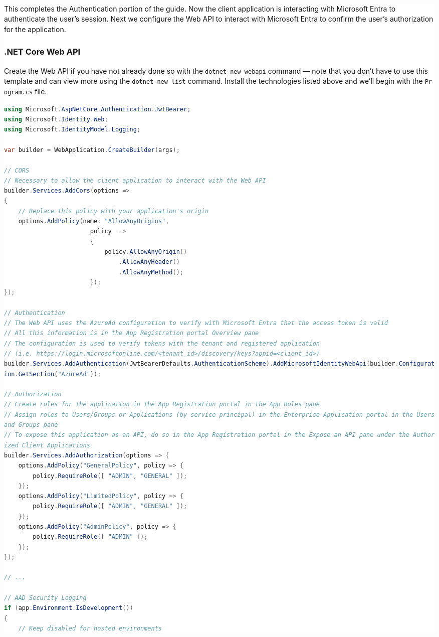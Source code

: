 This completes the Authentication portion of the guide. Now the client application is interacting with Microsoft Entra to authenticate the user’s session. Next we configure the Web API to interact with Microsoft Entra to confirm the user’s authorization for the application.

### .NET Core Web API

Create the Web API if you have not already done so with the `dotnet new webapi` command — note that you don’t have to use this template and can view more using the `dotnet new list` command. Install the technologies listed above and we’ll begin with the `Program.cs` file.

```csharp
using Microsoft.AspNetCore.Authentication.JwtBearer;  
using Microsoft.Identity.Web;  
using Microsoft.IdentityModel.Logging;  
  
var builder = WebApplication.CreateBuilder(args);  
  
// CORS  
// Necessary to allow the client application to interact with the Web API  
builder.Services.AddCors(options =>  
{  
    // Replace this policy with your application's origin  
    options.AddPolicy(name: "AllowAnyOrigins",  
                        policy  =>  
                        {  
                            policy.AllowAnyOrigin()  
                                .AllowAnyHeader()  
                                .AllowAnyMethod();  
                        });  
});  
  
// Authentication  
// The Web API uses the AzureAd configuration to verify with Microsoft Entra that the access token is valid  
// All this information is in the App Registration portal Overview pane  
// The configuration is used to verify tokens with the tenant and registered application  
// (i.e. https://login.microsoftonline.com/<tenant_id>/discovery/keys?appid=<client_id>)  
builder.Services.AddAuthentication(JwtBearerDefaults.AuthenticationScheme).AddMicrosoftIdentityWebApi(builder.Configuration.GetSection("AzureAd"));  
  
// Authorization  
// Create roles for the application in the App Registration portal in the App Roles pane  
// Assign roles to Users/Groups or Applications (by service principal) in the Enterprise Application portal in the Users and Groups pane  
// To expose this application as an API, do so in the App Registration portal in the Expose an API pane under the Authorized Client Applications  
builder.Services.AddAuthorization(options => {  
    options.AddPolicy("GeneralPolicy", policy => {  
        policy.RequireRole([ "ADMIN", "GENERAL" ]);  
    });  
    options.AddPolicy("LimitedPolicy", policy => {  
        policy.RequireRole([ "ADMIN", "GENERAL" ]);  
    });  
    options.AddPolicy("AdminPolicy", policy => {  
        policy.RequireRole([ "ADMIN" ]);  
    });  
});  
  
// ...  
  
// AAD Security Logging  
if (app.Environment.IsDevelopment())  
{  
    // Keep disabled for hosted environments  
```